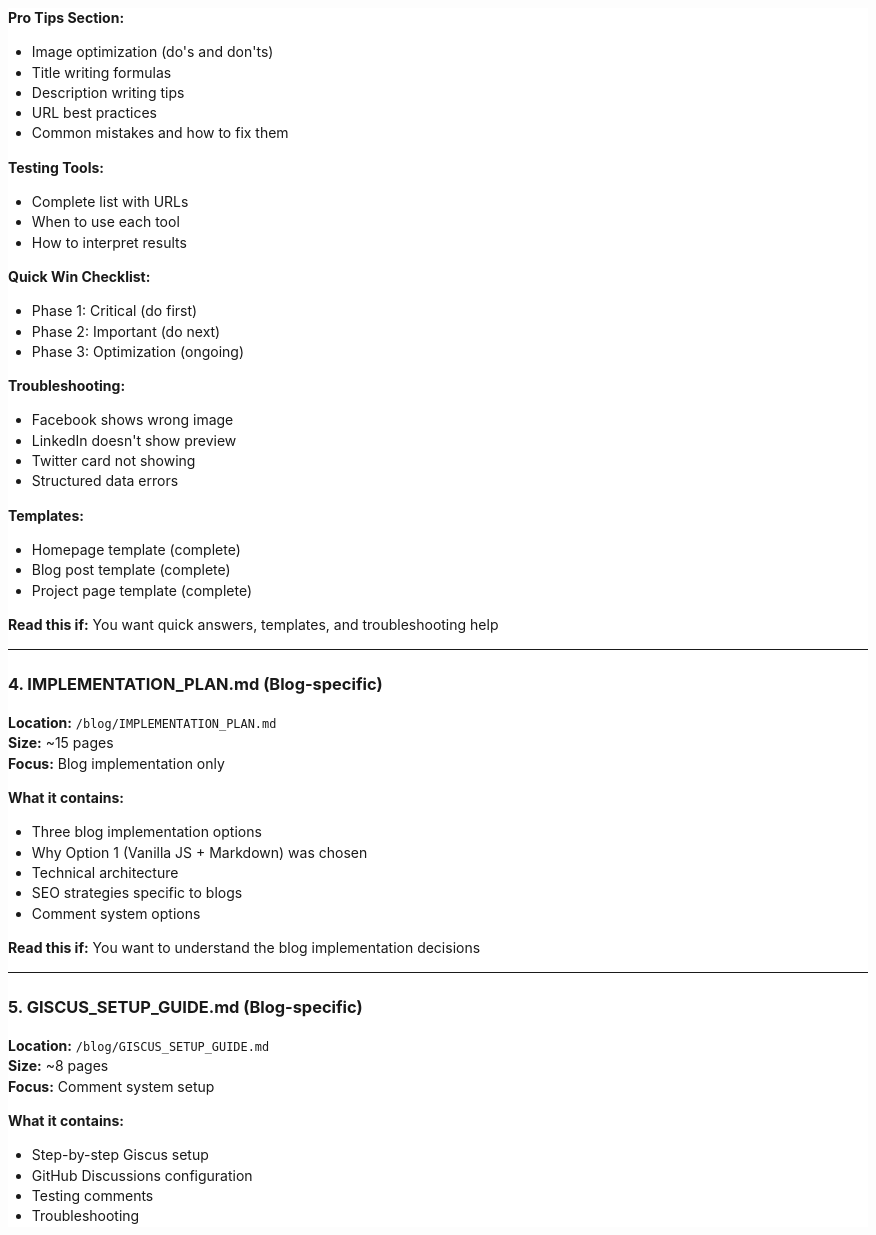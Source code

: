 **Pro Tips Section:**
- Image optimization (do's and don'ts)
- Title writing formulas
- Description writing tips
- URL best practices
- Common mistakes and how to fix them

**Testing Tools:**
- Complete list with URLs
- When to use each tool
- How to interpret results

**Quick Win Checklist:**
- Phase 1: Critical (do first)
- Phase 2: Important (do next)
- Phase 3: Optimization (ongoing)

**Troubleshooting:**
- Facebook shows wrong image
- LinkedIn doesn't show preview
- Twitter card not showing
- Structured data errors

**Templates:**
- Homepage template (complete)
- Blog post template (complete)
- Project page template (complete)

**Read this if:** You want quick answers, templates, and troubleshooting help

---

### 4. IMPLEMENTATION_PLAN.md (Blog-specific)
**Location:** `/blog/IMPLEMENTATION_PLAN.md`  
**Size:** ~15 pages  
**Focus:** Blog implementation only  

**What it contains:**
- Three blog implementation options
- Why Option 1 (Vanilla JS + Markdown) was chosen
- Technical architecture
- SEO strategies specific to blogs
- Comment system options

**Read this if:** You want to understand the blog implementation decisions

---

### 5. GISCUS_SETUP_GUIDE.md (Blog-specific)
**Location:** `/blog/GISCUS_SETUP_GUIDE.md`  
**Size:** ~8 pages  
**Focus:** Comment system setup  

**What it contains:**
- Step-by-step Giscus setup
- GitHub Discussions configuration
- Testing comments
- Troubleshooting
